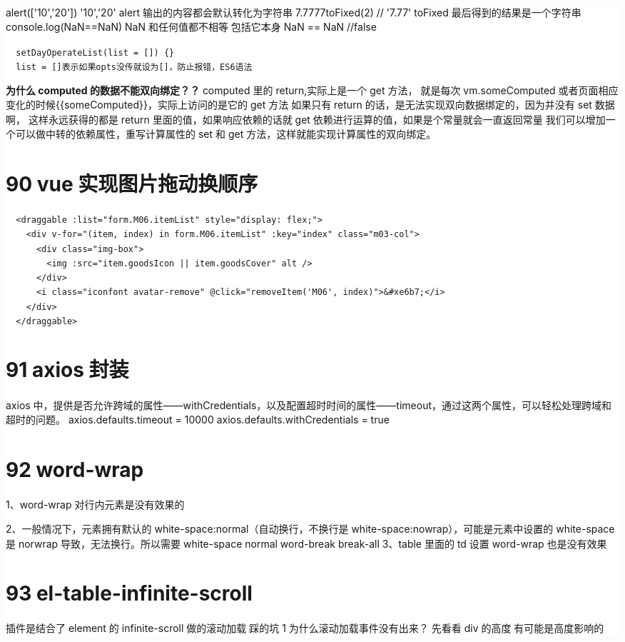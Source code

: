 alert(['10','20']) '10','20' alert 输出的内容都会默认转化为字符串
7.7777toFixed(2) // '7.77' toFixed 最后得到的结果是一个字符串
console.log(NaN==NaN) NaN 和任何值都不相等 包括它本身 NaN == NaN //false

```
  setDayOperateList(list = []) {}
  list = []表示如果opts没传就设为[]，防止报错，ES6语法
```

**为什么 computed 的数据不能双向绑定？？**
computed 里的 return,实际上是一个 get 方法，
就是每次 vm.someComputed 或者页面相应变化的时候{{someComputed}}，实际上访问的是它的 get 方法
如果只有 return 的话，是无法实现双向数据绑定的，因为并没有 set 数据啊，
这样永远获得的都是 return 里面的值，如果响应依赖的话就 get 依赖进行运算的值，如果是个常量就会一直返回常量
我们可以增加一个可以做中转的依赖属性，重写计算属性的 set 和 get 方法，这样就能实现计算属性的双向绑定。

# 90 vue 实现图片拖动换顺序

```
  <draggable :list="form.M06.itemList" style="display: flex;">
    <div v-for="(item, index) in form.M06.itemList" :key="index" class="m03-col">
      <div class="img-box">
        <img :src="item.goodsIcon || item.goodsCover" alt />
      </div>
      <i class="iconfont avatar-remove" @click="removeItem('M06', index)">&#xe6b7;</i>
    </div>
  </draggable>

```

# 91 axios 封装

axios 中，提供是否允许跨域的属性——withCredentials，以及配置超时时间的属性——timeout，通过这两个属性，可以轻松处理跨域和超时的问题。
axios.defaults.timeout = 10000
axios.defaults.withCredentials = true

# 92 word-wrap

1、word-wrap 对行内元素是没有效果的

2、一般情况下，元素拥有默认的 white-space:normal（自动换行，不换行是 white-space:nowrap），可能是元素中设置的 white-space 是 norwrap 导致，无法换行。所以需要
white-space normal
word-break break-all
3、table 里面的 td 设置 word-wrap 也是没有效果

# 93 el-table-infinite-scroll

插件是结合了 element 的 infinite-scroll 做的滚动加载 踩的坑
1 为什么滚动加载事件没有出来？ 先看看 div 的高度 有可能是高度影响的
